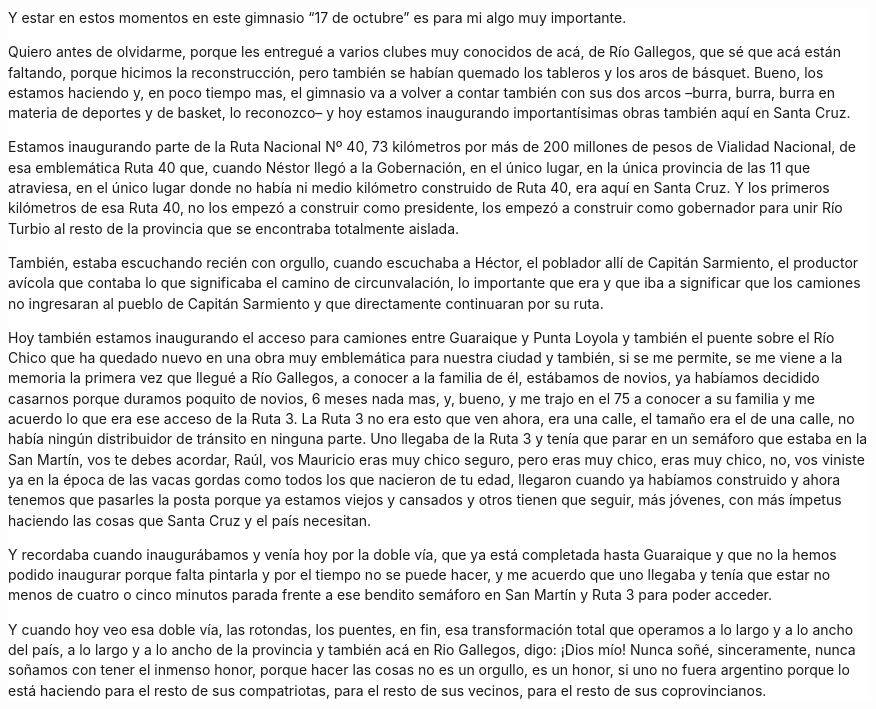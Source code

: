 Y estar en estos momentos en este gimnasio “17 de octubre” es para mi
algo muy importante.

Quiero antes de olvidarme, porque les entregué a varios clubes muy
conocidos de acá, de Río Gallegos, que sé que acá están faltando, porque
hicimos la reconstrucción, pero también se habían quemado los tableros y
los aros de básquet. Bueno, los estamos haciendo y, en poco tiempo mas,
el gimnasio va a volver a contar también con sus dos arcos –burra,
burra, burra en materia de deportes y de basket, lo reconozco– y hoy
estamos inaugurando importantísimas obras también aquí en Santa Cruz.

Estamos inaugurando parte de la Ruta Nacional Nº 40, 73 kilómetros por
más de 200 millones de pesos de Vialidad Nacional, de esa emblemática
Ruta 40 que, cuando Néstor llegó a la Gobernación, en el único lugar, en
la única provincia de las 11 que atraviesa, en el único lugar donde no
había ni medio kilómetro construido de Ruta 40, era aquí en Santa Cruz.
Y los primeros kilómetros de esa Ruta 40, no los empezó a construir como
presidente, los empezó a construir como gobernador para unir Río Turbio
al resto de la provincia que se encontraba totalmente aislada.

También, estaba escuchando recién con orgullo, cuando escuchaba a
Héctor, el poblador allí de Capitán Sarmiento, el productor avícola que
contaba lo que significaba el camino de circunvalación, lo importante
que era y que iba a significar que los camiones no ingresaran al pueblo
de Capitán Sarmiento y que directamente continuaran por su ruta.

Hoy también estamos inaugurando el acceso para camiones entre Guaraique
y Punta Loyola y también el puente sobre el Río Chico que ha quedado
nuevo en una obra muy emblemática para nuestra ciudad y también, si se
me permite, se me viene a la memoria la primera vez que llegué a Río
Gallegos, a conocer a la familia de él, estábamos de novios, ya habíamos
decidido casarnos porque duramos poquito de novios, 6 meses nada mas, y,
bueno, y me trajo en el 75 a conocer a su familia y me acuerdo lo que
era ese acceso de la Ruta 3. La Ruta 3 no era esto que ven ahora, era
una calle, el tamaño era el de una calle, no había ningún distribuidor
de tránsito en ninguna parte. Uno llegaba de la Ruta 3 y tenía que parar
en un semáforo que estaba en la San Martín, vos te debes acordar, Raúl,
vos Mauricio eras muy chico seguro, pero eras muy chico, eras muy chico,
no, vos viniste ya en la época de las vacas gordas como todos los que
nacieron de tu edad, llegaron cuando ya habíamos construido y ahora
tenemos que pasarles la posta porque ya estamos viejos y cansados y
otros tienen que seguir, más jóvenes, con más ímpetus haciendo las cosas
que Santa Cruz y el país necesitan.

Y recordaba cuando inaugurábamos y venía hoy por la doble vía, que ya
está completada hasta Guaraique y que no la hemos podido inaugurar
porque falta pintarla y por el tiempo no se puede hacer, y me acuerdo
que uno llegaba y tenía que estar no menos de cuatro o cinco minutos
parada frente a ese bendito semáforo en San Martín y Ruta 3 para poder
acceder.

Y cuando hoy veo esa doble vía, las rotondas, los puentes, en fin, esa
transformación total que operamos a lo largo y a lo ancho del país, a lo
largo y a lo ancho de la provincia y también acá en Rio Gallegos, digo:
¡Dios mío! Nunca soñé, sinceramente, nunca soñamos con tener el inmenso
honor, porque hacer las cosas no es un orgullo, es un honor, si uno no
fuera argentino porque lo está haciendo para el resto de sus
compatriotas, para el resto de sus vecinos, para el resto de sus
coprovincianos.
